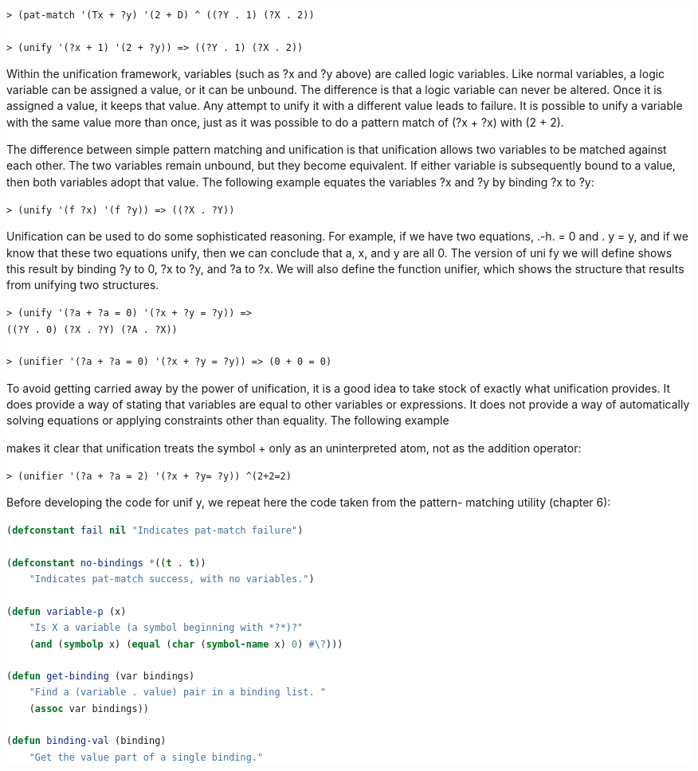 ``` text
> (pat-match '(Tx + ?y) '(2 + D) ^ ((?Y . 1) (?X . 2)) 

> (unify '(?x + 1) '(2 + ?y)) => ((?Y . 1) (?X . 2)) 
```

Within the unification framework, variables (such as ?x and ?y above) are called logic 
variables. Like normal variables, a logic variable can be assigned a value, or it can 
be unbound. The difference is that a logic variable can never be altered. Once it is 
assigned a value, it keeps that value. Any attempt to unify it with a different value 
leads to failure. It is possible to unify a variable with the same value more than once, 
just as it was possible to do a pattern match of (?x + ?x) with (2 + 2). 

The difference between simple pattern matching and unification is that unification 
allows two variables to be matched against each other. The two variables remain 
unbound, but they become equivalent. If either variable is subsequently bound to 
a value, then both variables adopt that value. The following example equates the 
variables ?x and ?y by binding ?x to ?y: 

``` text
> (unify '(f ?x) '(f ?y)) => ((?X . ?Y)) 
```

Unification can be used to do some sophisticated reasoning. For example, if we have 
two equations, .-h. = 0 and . y = y, and if we know that these two equations 
unify, then we can conclude that a, x, and y are all 0. The version of uni fy we will 
define shows this result by binding ?y to 0, ?x to ?y, and ?a to ?x. We will also 
define the function unifier, which shows the structure that results from unifying 
two structures. 

``` text
> (unify '(?a + ?a = 0) '(?x + ?y = ?y)) => 
((?Y . 0) (?X . ?Y) (?A . ?X)) 

> (unifier '(?a + ?a = 0) '(?x + ?y = ?y)) => (0 + 0 = 0) 
```

To avoid getting carried away by the power of unification, it is a good idea to take stock 
of exactly what unification provides. It does provide a way of stating that variables 
are equal to other variables or expressions. It does not provide a way of automatically 
solving equations or applying constraints other than equality. The following example 

<a id='page-353'></a>

makes it clear that unification treats the symbol + only as an uninterpreted atom, not 
as the addition operator: 

``` text
> (unifier '(?a + ?a = 2) '(?x + ?y= ?y)) ^(2+2=2) 
```

Before developing the code for unif y, we repeat here the code taken from the pattern-
matching utility (chapter 6): 

``` lisp
(defconstant fail nil "Indicates pat-match failure")

(defconstant no-bindings *((t . t))
	"Indicates pat-match success, with no variables.")

(defun variable-p (x)
	"Is X a variable (a symbol beginning with *?*)?"
	(and (symbolp x) (equal (char (symbol-name x) 0) #\?)))

(defun get-binding (var bindings)
	"Find a (variable . value) pair in a binding list. "
	(assoc var bindings))

(defun binding-val (binding)
	"Get the value part of a single binding."
```
